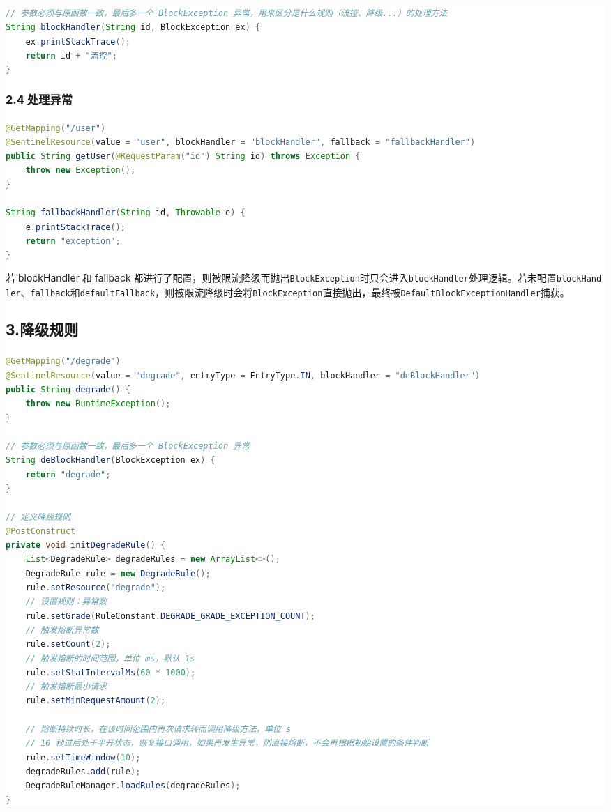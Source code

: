 ```java
// 参数必须与原函数一致，最后多一个 BlockException 异常，用来区分是什么规则（流控、降级...）的处理方法
String blockHandler(String id, BlockException ex) {
	ex.printStackTrace();
    return id + "流控";
}
```

### 2.4 处理异常

```java
@GetMapping("/user")
@SentinelResource(value = "user", blockHandler = "blockHandler", fallback = "fallbackHandler")
public String getUser(@RequestParam("id") String id) throws Exception {
	throw new Exception();
}

String fallbackHandler(String id, Throwable e) {
    e.printStackTrace();
    return "exception";
}
```

若 blockHandler 和 fallback 都进行了配置，则被限流降级而抛出`BlockException`时只会进入`blockHandler`处理逻辑。若未配置`blockHandler`、`fallback`和`defaultFallback`，则被限流降级时会将`BlockException`直接抛出，最终被`DefaultBlockExceptionHandler`捕获。

## 3.降级规则

```java
@GetMapping("/degrade")
@SentinelResource(value = "degrade", entryType = EntryType.IN, blockHandler = "deBlockHandler")
public String degrade() {
	throw new RuntimeException();
}

// 参数必须与原函数一致，最后多一个 BlockException 异常
String deBlockHandler(BlockException ex) {
	return "degrade";
}

// 定义降级规则
@PostConstruct
private void initDegradeRule() {
    List<DegradeRule> degradeRules = new ArrayList<>();
    DegradeRule rule = new DegradeRule();
    rule.setResource("degrade");
    // 设置规则：异常数
    rule.setGrade(RuleConstant.DEGRADE_GRADE_EXCEPTION_COUNT);
    // 触发熔断异常数
    rule.setCount(2);
    // 触发熔断的时间范围，单位 ms，默认 1s
    rule.setStatIntervalMs(60 * 1000);
    // 触发熔断最小请求
    rule.setMinRequestAmount(2);

    // 熔断持续时长，在该时间范围内再次请求转而调用降级方法，单位 s
    // 10 秒过后处于半开状态，恢复接口调用，如果再发生异常，则直接熔断，不会再根据初始设置的条件判断
    rule.setTimeWindow(10);
    degradeRules.add(rule);
    DegradeRuleManager.loadRules(degradeRules);
}
```
